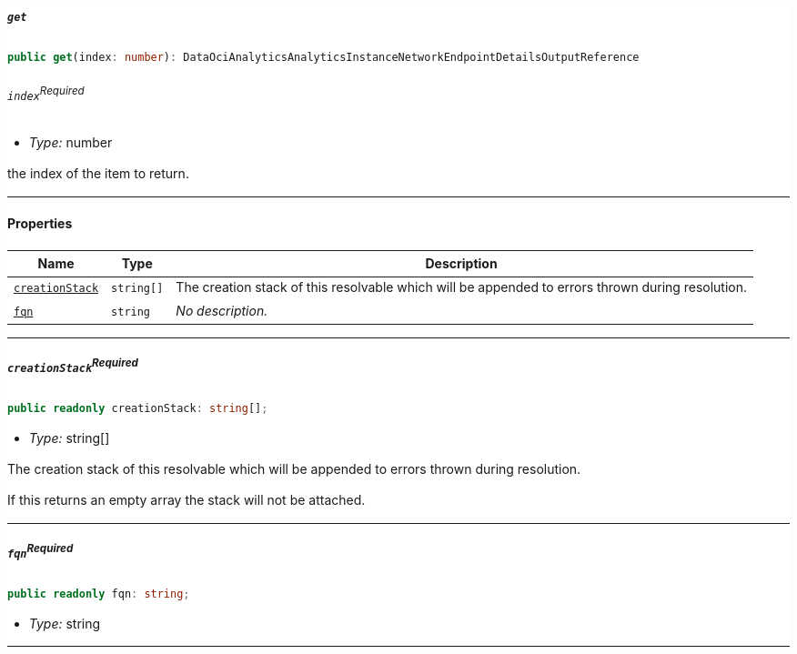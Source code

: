 ##### `get` <a name="get" id="rhizo-co-terraform-provider-oci.dataOciAnalyticsAnalyticsInstance.DataOciAnalyticsAnalyticsInstanceNetworkEndpointDetailsList.get"></a>

```typescript
public get(index: number): DataOciAnalyticsAnalyticsInstanceNetworkEndpointDetailsOutputReference
```

###### `index`<sup>Required</sup> <a name="index" id="rhizo-co-terraform-provider-oci.dataOciAnalyticsAnalyticsInstance.DataOciAnalyticsAnalyticsInstanceNetworkEndpointDetailsList.get.parameter.index"></a>

- *Type:* number

the index of the item to return.

---


#### Properties <a name="Properties" id="Properties"></a>

| **Name** | **Type** | **Description** |
| --- | --- | --- |
| <code><a href="#rhizo-co-terraform-provider-oci.dataOciAnalyticsAnalyticsInstance.DataOciAnalyticsAnalyticsInstanceNetworkEndpointDetailsList.property.creationStack">creationStack</a></code> | <code>string[]</code> | The creation stack of this resolvable which will be appended to errors thrown during resolution. |
| <code><a href="#rhizo-co-terraform-provider-oci.dataOciAnalyticsAnalyticsInstance.DataOciAnalyticsAnalyticsInstanceNetworkEndpointDetailsList.property.fqn">fqn</a></code> | <code>string</code> | *No description.* |

---

##### `creationStack`<sup>Required</sup> <a name="creationStack" id="rhizo-co-terraform-provider-oci.dataOciAnalyticsAnalyticsInstance.DataOciAnalyticsAnalyticsInstanceNetworkEndpointDetailsList.property.creationStack"></a>

```typescript
public readonly creationStack: string[];
```

- *Type:* string[]

The creation stack of this resolvable which will be appended to errors thrown during resolution.

If this returns an empty array the stack will not be attached.

---

##### `fqn`<sup>Required</sup> <a name="fqn" id="rhizo-co-terraform-provider-oci.dataOciAnalyticsAnalyticsInstance.DataOciAnalyticsAnalyticsInstanceNetworkEndpointDetailsList.property.fqn"></a>

```typescript
public readonly fqn: string;
```

- *Type:* string

---